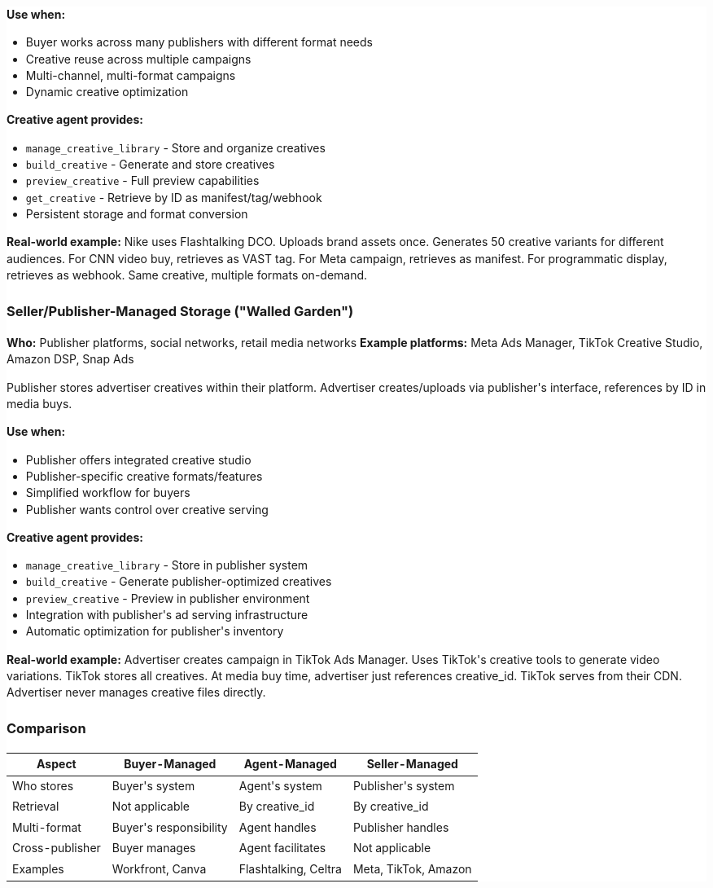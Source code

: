 **Use when:**
- Buyer works across many publishers with different format needs
- Creative reuse across multiple campaigns
- Multi-channel, multi-format campaigns
- Dynamic creative optimization

**Creative agent provides:**
- `manage_creative_library` - Store and organize creatives
- `build_creative` - Generate and store creatives
- `preview_creative` - Full preview capabilities
- `get_creative` - Retrieve by ID as manifest/tag/webhook
- Persistent storage and format conversion

**Real-world example:** Nike uses Flashtalking DCO. Uploads brand assets once. Generates 50 creative variants for different audiences. For CNN video buy, retrieves as VAST tag. For Meta campaign, retrieves as manifest. For programmatic display, retrieves as webhook. Same creative, multiple formats on-demand.

### Seller/Publisher-Managed Storage ("Walled Garden")

**Who:** Publisher platforms, social networks, retail media networks
**Example platforms:** Meta Ads Manager, TikTok Creative Studio, Amazon DSP, Snap Ads

Publisher stores advertiser creatives within their platform. Advertiser creates/uploads via publisher's interface, references by ID in media buys.

**Use when:**
- Publisher offers integrated creative studio
- Publisher-specific creative formats/features
- Simplified workflow for buyers
- Publisher wants control over creative serving

**Creative agent provides:**
- `manage_creative_library` - Store in publisher system
- `build_creative` - Generate publisher-optimized creatives
- `preview_creative` - Preview in publisher environment
- Integration with publisher's ad serving infrastructure
- Automatic optimization for publisher's inventory

**Real-world example:** Advertiser creates campaign in TikTok Ads Manager. Uses TikTok's creative tools to generate video variations. TikTok stores all creatives. At media buy time, advertiser just references creative_id. TikTok serves from their CDN. Advertiser never manages creative files directly.

### Comparison

| Aspect | Buyer-Managed | Agent-Managed | Seller-Managed |
|--------|---------------|---------------|----------------|
| Who stores | Buyer's system | Agent's system | Publisher's system |
| Retrieval | Not applicable | By creative_id | By creative_id |
| Multi-format | Buyer's responsibility | Agent handles | Publisher handles |
| Cross-publisher | Buyer manages | Agent facilitates | Not applicable |
| Examples | Workfront, Canva | Flashtalking, Celtra | Meta, TikTok, Amazon |

